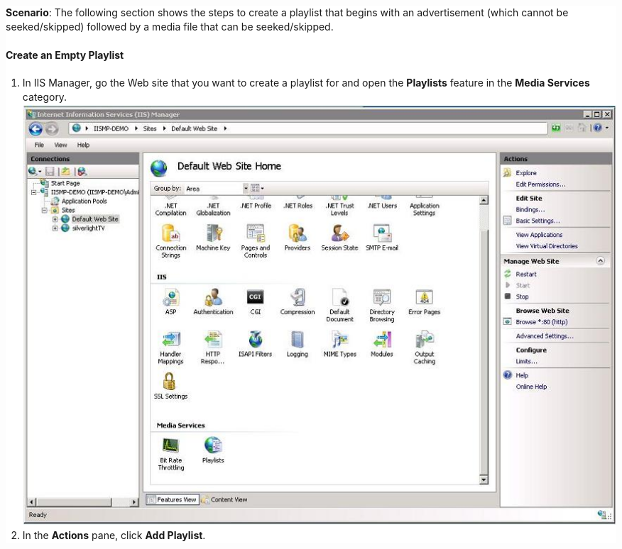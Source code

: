 **Scenario**: The following section shows the steps to create a playlist that begins with an advertisement (which cannot be seeked/skipped) followed by a media file that can be seeked/skipped.

#### Create an Empty Playlist

1. In IIS Manager, go the Web site that you want to create a playlist for and open the **Playlists** feature in the **Media Services** category.[![](web-playlists-for-iis-7-creating-a-simple-playlist/_static/image2.jpg)](web-playlists-for-iis-7-creating-a-simple-playlist/_static/image1.jpg)
2. In the **Actions** pane, click **Add Playlist**.
